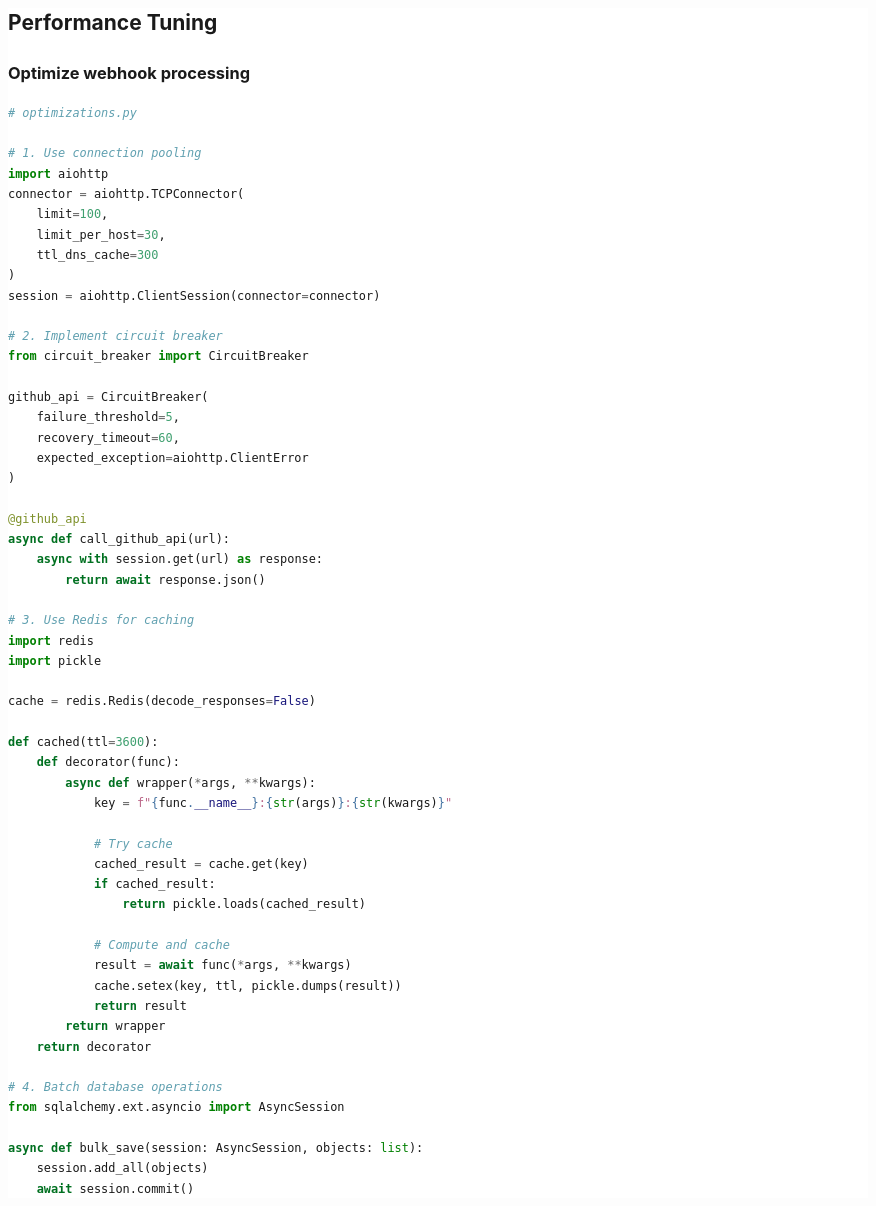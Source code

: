 
## Performance Tuning

### Optimize webhook processing

```python
# optimizations.py

# 1. Use connection pooling
import aiohttp
connector = aiohttp.TCPConnector(
    limit=100,
    limit_per_host=30,
    ttl_dns_cache=300
)
session = aiohttp.ClientSession(connector=connector)

# 2. Implement circuit breaker
from circuit_breaker import CircuitBreaker

github_api = CircuitBreaker(
    failure_threshold=5,
    recovery_timeout=60,
    expected_exception=aiohttp.ClientError
)

@github_api
async def call_github_api(url):
    async with session.get(url) as response:
        return await response.json()

# 3. Use Redis for caching
import redis
import pickle

cache = redis.Redis(decode_responses=False)

def cached(ttl=3600):
    def decorator(func):
        async def wrapper(*args, **kwargs):
            key = f"{func.__name__}:{str(args)}:{str(kwargs)}"
            
            # Try cache
            cached_result = cache.get(key)
            if cached_result:
                return pickle.loads(cached_result)
            
            # Compute and cache
            result = await func(*args, **kwargs)
            cache.setex(key, ttl, pickle.dumps(result))
            return result
        return wrapper
    return decorator

# 4. Batch database operations
from sqlalchemy.ext.asyncio import AsyncSession

async def bulk_save(session: AsyncSession, objects: list):
    session.add_all(objects)
    await session.commit()
```
